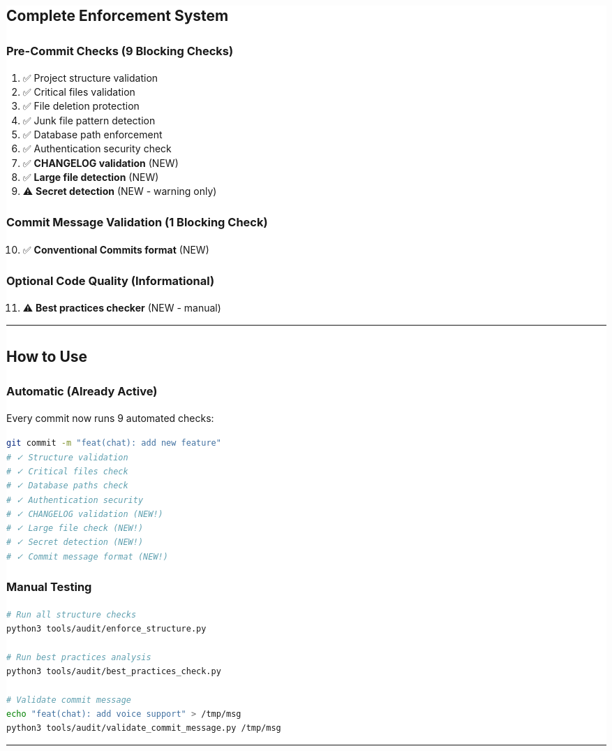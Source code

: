 ## Complete Enforcement System

### Pre-Commit Checks (9 Blocking Checks)
1. ✅ Project structure validation
2. ✅ Critical files validation
3. ✅ File deletion protection
4. ✅ Junk file pattern detection
5. ✅ Database path enforcement
6. ✅ Authentication security check
7. ✅ **CHANGELOG validation** (NEW)
8. ✅ **Large file detection** (NEW)
9. ⚠️ **Secret detection** (NEW - warning only)

### Commit Message Validation (1 Blocking Check)
10. ✅ **Conventional Commits format** (NEW)

### Optional Code Quality (Informational)
11. ⚠️ **Best practices checker** (NEW - manual)

---

## How to Use

### Automatic (Already Active)
Every commit now runs 9 automated checks:
```bash
git commit -m "feat(chat): add new feature"
# ✓ Structure validation
# ✓ Critical files check
# ✓ Database paths check
# ✓ Authentication security
# ✓ CHANGELOG validation (NEW!)
# ✓ Large file check (NEW!)
# ✓ Secret detection (NEW!)
# ✓ Commit message format (NEW!)
```

### Manual Testing
```bash
# Run all structure checks
python3 tools/audit/enforce_structure.py

# Run best practices analysis
python3 tools/audit/best_practices_check.py

# Validate commit message
echo "feat(chat): add voice support" > /tmp/msg
python3 tools/audit/validate_commit_message.py /tmp/msg
```

---